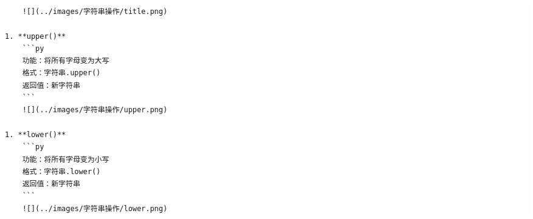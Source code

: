         ![](../images/字符串操作/title.png)
        
    1. **upper()**
        ```py
        功能：将所有字母变为大写
        格式：字符串.upper()
        返回值：新字符串
        ```
        ![](../images/字符串操作/upper.png)

    1. **lower()**
        ```py
        功能：将所有字母变为小写
        格式：字符串.lower()
        返回值：新字符串
        ```
        ![](../images/字符串操作/lower.png)
    
